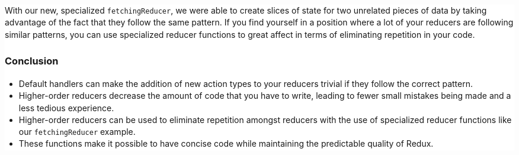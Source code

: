 With our new, specialized ```fetchingReducer```, we were able to create slices of state for two unrelated pieces of data by taking advantage of the fact that they follow the same pattern. If you find yourself in a position where a lot of your reducers are following similar patterns, you can use specialized reducer functions to great affect in terms of eliminating repetition in your code.

### Conclusion

* Default handlers can make the addition of new action types to your reducers trivial if they follow the correct pattern. 
* Higher-order reducers decrease the amount of code that you have to write, leading to fewer small mistakes being made and a less tedious experience.
* Higher-order reducers can be used to eliminate repetition amongst reducers with the use of specialized reducer functions like our `fetchingReducer` example.
* These functions make it possible to have concise code while maintaining the predictable quality of Redux.
